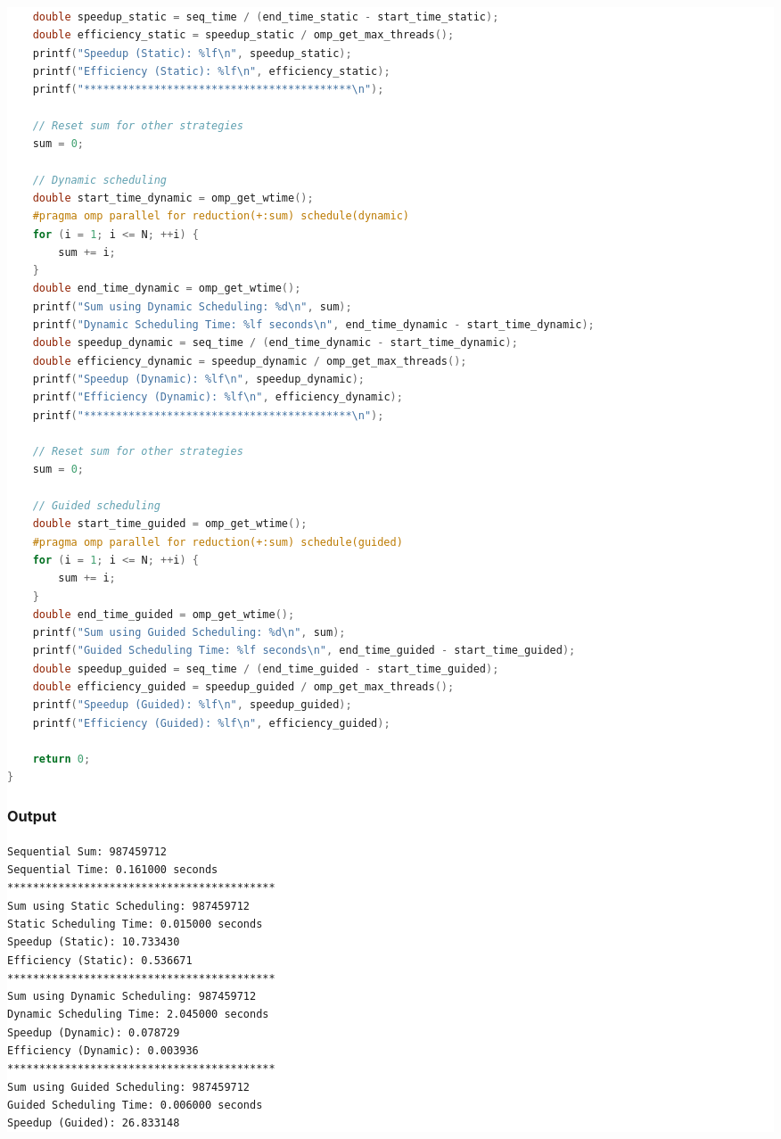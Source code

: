 ```c
    double speedup_static = seq_time / (end_time_static - start_time_static);
    double efficiency_static = speedup_static / omp_get_max_threads();
    printf("Speedup (Static): %lf\n", speedup_static);
    printf("Efficiency (Static): %lf\n", efficiency_static);
    printf("******************************************\n");

    // Reset sum for other strategies
    sum = 0;

    // Dynamic scheduling
    double start_time_dynamic = omp_get_wtime();
    #pragma omp parallel for reduction(+:sum) schedule(dynamic)
    for (i = 1; i <= N; ++i) {
        sum += i;
    }
    double end_time_dynamic = omp_get_wtime();
    printf("Sum using Dynamic Scheduling: %d\n", sum);
    printf("Dynamic Scheduling Time: %lf seconds\n", end_time_dynamic - start_time_dynamic);
    double speedup_dynamic = seq_time / (end_time_dynamic - start_time_dynamic);
    double efficiency_dynamic = speedup_dynamic / omp_get_max_threads();
    printf("Speedup (Dynamic): %lf\n", speedup_dynamic);
    printf("Efficiency (Dynamic): %lf\n", efficiency_dynamic);
    printf("******************************************\n");

    // Reset sum for other strategies
    sum = 0;

    // Guided scheduling
    double start_time_guided = omp_get_wtime();
    #pragma omp parallel for reduction(+:sum) schedule(guided)
    for (i = 1; i <= N; ++i) {
        sum += i;
    }
    double end_time_guided = omp_get_wtime();
    printf("Sum using Guided Scheduling: %d\n", sum);
    printf("Guided Scheduling Time: %lf seconds\n", end_time_guided - start_time_guided);
    double speedup_guided = seq_time / (end_time_guided - start_time_guided);
    double efficiency_guided = speedup_guided / omp_get_max_threads();
    printf("Speedup (Guided): %lf\n", speedup_guided);
    printf("Efficiency (Guided): %lf\n", efficiency_guided);

    return 0;
}
```
### Output
```plaintext
Sequential Sum: 987459712
Sequential Time: 0.161000 seconds
******************************************
Sum using Static Scheduling: 987459712
Static Scheduling Time: 0.015000 seconds
Speedup (Static): 10.733430
Efficiency (Static): 0.536671
******************************************
Sum using Dynamic Scheduling: 987459712
Dynamic Scheduling Time: 2.045000 seconds
Speedup (Dynamic): 0.078729
Efficiency (Dynamic): 0.003936
******************************************
Sum using Guided Scheduling: 987459712
Guided Scheduling Time: 0.006000 seconds
Speedup (Guided): 26.833148
```
